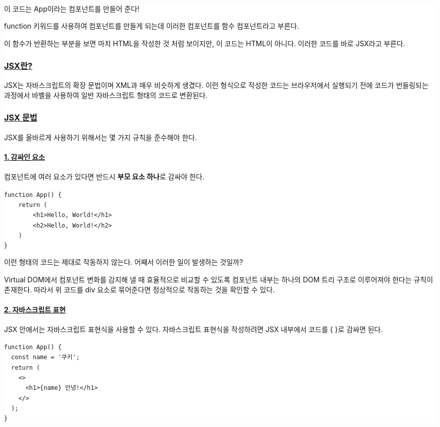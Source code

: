 이 코드는 App이라는 컴포넌트를 만들어 준다!

 

function 키워드를 사용하여 컴포넌트를 만들게 되는데 이러한 컴포넌트를 함수 컴포넌트라고 부른다.

이 함수가 반환하는 부분을 보면 마치 HTML을 작성한 것 처럼 보이지만, 이 코드는 HTML이 아니다. 이러한 코드를 바로 JSX라고 부른다.

 

### [**JSX란?**](https://kimcookie-lab.tistory.com/entry/JSX#JSX%EB%-E%--%-F)

JSX는 자바스크립트의 확장 문법이며 XML과 매우 비슷하게 생겼다. 이런 형식으로 작성한 코드는 브라우저에서 실행되기 전에 코드가 번들링되는 과정에서 바벨을 사용하여 일반 자바스크립트 형태의 코드로 변환된다.

 

### [**JSX 문법**](https://kimcookie-lab.tistory.com/entry/JSX#JSX%--%EB%AC%B-%EB%B-%--)

JSX를 올바르게 사용하기 위해서는 몇 가지 규칙을 준수해야 한다.

 

#### [1. 감싸인 요소](https://kimcookie-lab.tistory.com/entry/JSX#--%--%EA%B-%--%EC%-B%B-%EC%-D%B-%--%EC%-A%--%EC%--%-C)

컴포넌트에 여러 요소가 있다면 반드시 **부모 요소 하나**로 감싸야 한다.

```
function App() {
	return (
    	<h1>Hello, World!</h1>
        <h2>Hello, World!</h2>
    )
}
```

이런 형태의 코드는 제대로 작동하지 않는다. 어째서 이러한 일이 발생하는 것일까?

 

Virtual DOM에서 컴포넌트 변화를 감지해 낼 때 효율적으로 비교할 수 있도록 컴포넌트 내부는 하나의 DOM 트리 구조로 이루어져야 한다는 규칙이 존재한다. 따라서 위 코드를 div 요소로 묶어준다면 정상적으로 작동하는 것을 확인할 수 있다.

 

#### [2. 자바스크립트 표현](https://kimcookie-lab.tistory.com/entry/JSX#--%--%EC%-E%--%EB%B-%--%EC%-A%A-%ED%--%AC%EB%A-%BD%ED%-A%B-%--%ED%--%-C%ED%--%--)

JSX 안에서는 자바스크립트 표현식을 사용할 수 있다. 자바스크립트 표현식을 작성하려면 JSX 내부에서 코드를 { }로 감싸면 된다.

```
function App() {
  const name = '쿠키';
  return (
    <>
      <h1>{name} 안녕!</h1>
    </>
  );
}
```
